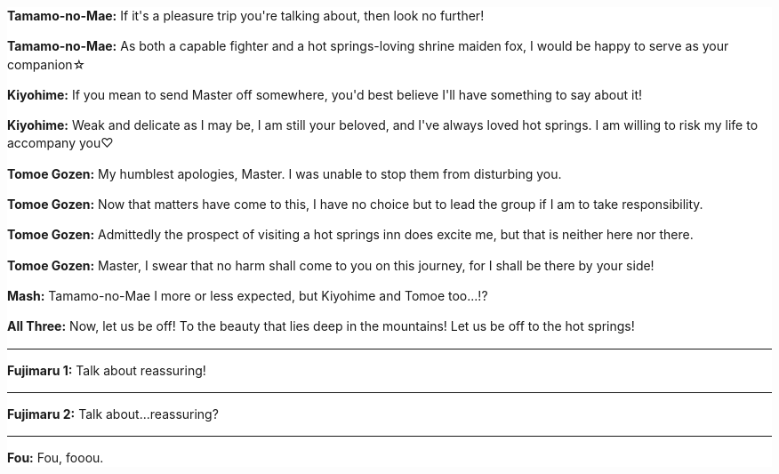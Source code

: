  
**Tamamo-no-Mae:**
If it's a pleasure trip you're talking about, then look no further!

 
**Tamamo-no-Mae:**
As both a capable fighter and a hot springs-loving shrine maiden fox, I would be happy to serve as your companion☆

 
**Kiyohime:**
If you mean to send Master off somewhere, you'd best believe I'll have something to say about it!

 
**Kiyohime:**
Weak and delicate as I may be, I am still your beloved, and I've always loved hot springs. I am willing to risk my life to accompany you♡

 
**Tomoe Gozen:**
My humblest apologies, Master.
I was unable to stop them from disturbing you.

 
**Tomoe Gozen:**
Now that matters have come to this, I have no choice but to lead the group if I am to take responsibility.

 
**Tomoe Gozen:**
Admittedly the prospect of visiting a hot springs inn does excite me, but that is neither here nor there.

 
**Tomoe Gozen:**
Master, I swear that no harm shall come to you on this journey, for I shall be there by your side!

 
**Mash:**
Tamamo-no-Mae I more or less expected,
but Kiyohime and Tomoe too...!?

 
**All Three:**
Now, let us be off! To the beauty that lies deep in the mountains! Let us be off to the hot springs!

 
---

**Fujimaru 1:**
Talk about reassuring!

---

**Fujimaru 2:**
Talk about...reassuring?
 


---
 
**Fou:**
Fou, fooou.
